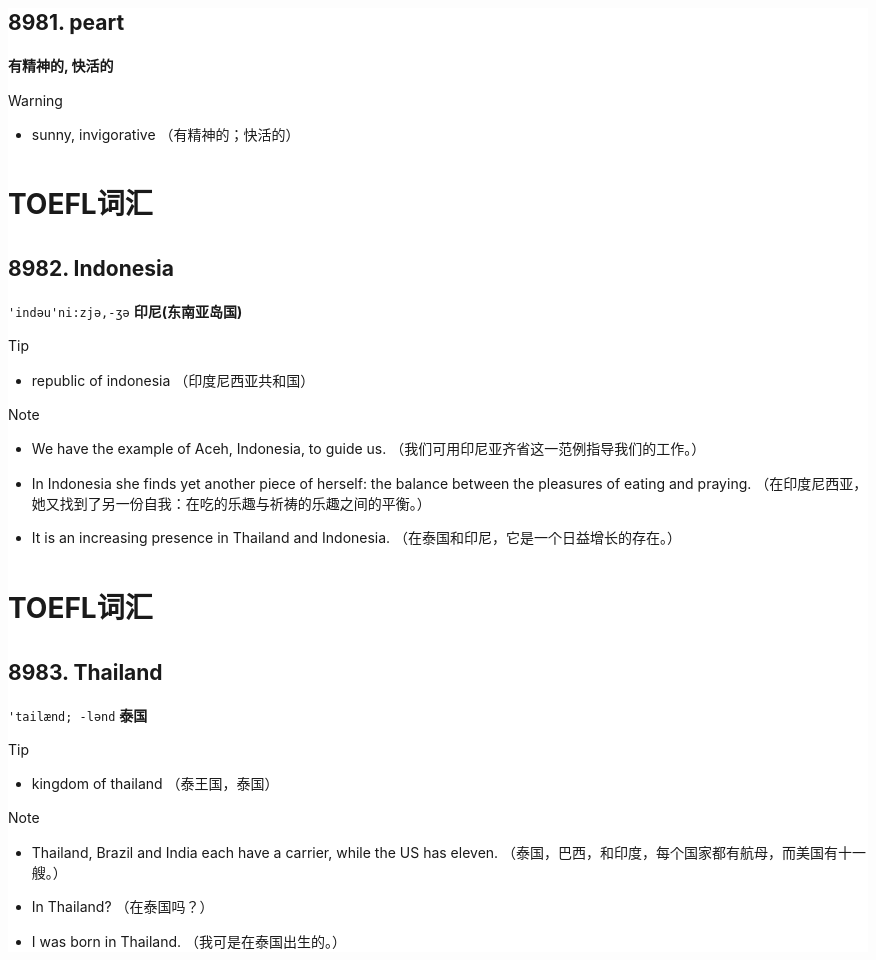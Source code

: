 ## 8981. peart

**有精神的, 快活的**

> [!WARNING]
>
> - sunny, invigorative （有精神的；快活的）
>

# TOEFL词汇

## 8982. Indonesia

`'indəu'ni:zjə,-ʒə`  **印尼(东南亚岛国)**

> [!TIP]
>
> - republic of indonesia （印度尼西亚共和国）
>

> [!NOTE]
>
> - We have the example of Aceh, Indonesia, to guide us. （我们可用印尼亚齐省这一范例指导我们的工作。）
>
> - In Indonesia she finds yet another piece of herself: the balance between the pleasures of eating and praying. （在印度尼西亚，她又找到了另一份自我：在吃的乐趣与祈祷的乐趣之间的平衡。）
>
> - It is an increasing presence in Thailand and Indonesia. （在泰国和印尼，它是一个日益增长的存在。）
>

# TOEFL词汇

## 8983. Thailand

`'tailænd; -lənd`  **泰国**

> [!TIP]
>
> - kingdom of thailand （泰王国，泰国）
>

> [!NOTE]
>
> - Thailand, Brazil and India each have a carrier, while the US has eleven. （泰国，巴西，和印度，每个国家都有航母，而美国有十一艘。）
>
> - In Thailand? （在泰国吗？）
>
> - I was born in Thailand. （我可是在泰国出生的。）
>

